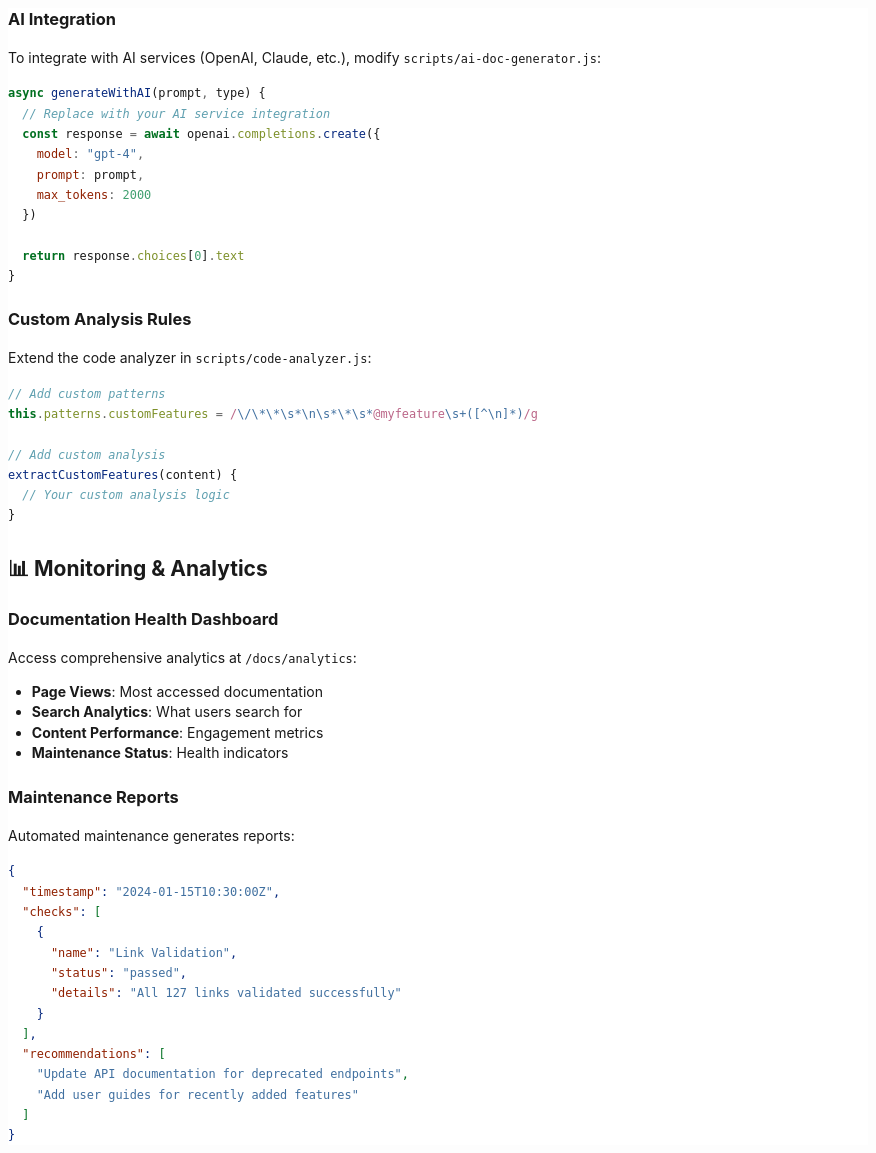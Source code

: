 ### AI Integration
To integrate with AI services (OpenAI, Claude, etc.), modify `scripts/ai-doc-generator.js`:

```javascript
async generateWithAI(prompt, type) {
  // Replace with your AI service integration
  const response = await openai.completions.create({
    model: "gpt-4",
    prompt: prompt,
    max_tokens: 2000
  })
  
  return response.choices[0].text
}
```

### Custom Analysis Rules
Extend the code analyzer in `scripts/code-analyzer.js`:

```javascript
// Add custom patterns
this.patterns.customFeatures = /\/\*\*\s*\n\s*\*\s*@myfeature\s+([^\n]*)/g

// Add custom analysis
extractCustomFeatures(content) {
  // Your custom analysis logic
}
```

## 📊 Monitoring & Analytics

### Documentation Health Dashboard
Access comprehensive analytics at `/docs/analytics`:

- **Page Views**: Most accessed documentation
- **Search Analytics**: What users search for
- **Content Performance**: Engagement metrics
- **Maintenance Status**: Health indicators

### Maintenance Reports
Automated maintenance generates reports:

```json
{
  "timestamp": "2024-01-15T10:30:00Z",
  "checks": [
    {
      "name": "Link Validation",
      "status": "passed",
      "details": "All 127 links validated successfully"
    }
  ],
  "recommendations": [
    "Update API documentation for deprecated endpoints",
    "Add user guides for recently added features"
  ]
}
```
